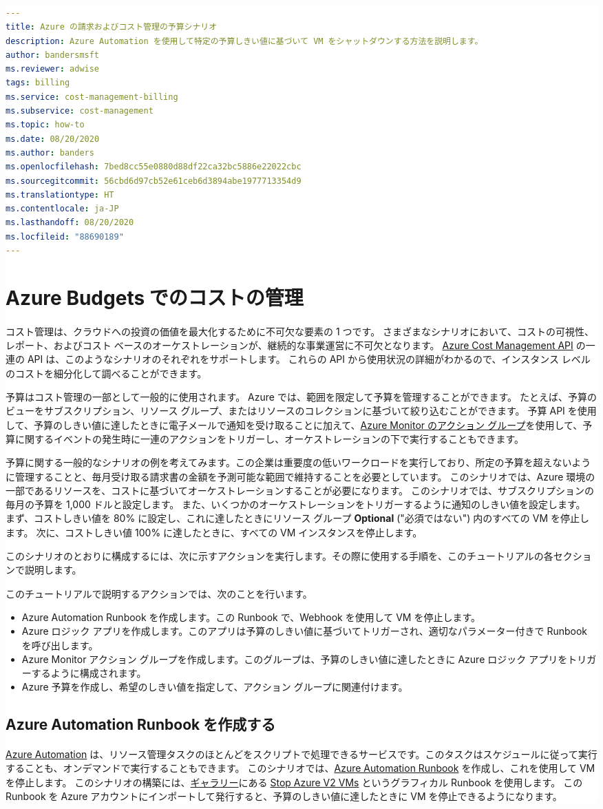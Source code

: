 ```yaml
---
title: Azure の請求およびコスト管理の予算シナリオ
description: Azure Automation を使用して特定の予算しきい値に基づいて VM をシャットダウンする方法を説明します。
author: bandersmsft
ms.reviewer: adwise
tags: billing
ms.service: cost-management-billing
ms.subservice: cost-management
ms.topic: how-to
ms.date: 08/20/2020
ms.author: banders
ms.openlocfilehash: 7bed8cc55e0880d88df22ca32bc5886e22022cbc
ms.sourcegitcommit: 56cbd6d97cb52e61ceb6d3894abe1977713354d9
ms.translationtype: HT
ms.contentlocale: ja-JP
ms.lasthandoff: 08/20/2020
ms.locfileid: "88690189"
---
```

# <a name="manage-costs-with-azure-budgets"></a>Azure Budgets でのコストの管理

コスト管理は、クラウドへの投資の価値を最大化するために不可欠な要素の 1 つです。 さまざまなシナリオにおいて、コストの可視性、レポート、およびコスト ベースのオーケストレーションが、継続的な事業運営に不可欠となります。 [Azure Cost Management API](https://docs.microsoft.com/rest/api/consumption/) の一連の API は、このようなシナリオのそれぞれをサポートします。 これらの API から使用状況の詳細がわかるので、インスタンス レベルのコストを細分化して調べることができます。

予算はコスト管理の一部として一般的に使用されます。 Azure では、範囲を限定して予算を管理することができます。 たとえば、予算のビューをサブスクリプション、リソース グループ、またはリソースのコレクションに基づいて絞り込むことができます。 予算 API を使用して、予算のしきい値に達したときに電子メールで通知を受け取ることに加えて、[Azure Monitor のアクション グループ](https://docs.microsoft.com/azure/monitoring-and-diagnostics/monitoring-action-groups)を使用して、予算に関するイベントの発生時に一連のアクションをトリガーし、オーケストレーションの下で実行することもできます。

予算に関する一般的なシナリオの例を考えてみます。この企業は重要度の低いワークロードを実行しており、所定の予算を超えないように管理することと、毎月受け取る請求書の金額を予測可能な範囲で維持することを必要としています。 このシナリオでは、Azure 環境の一部であるリソースを、コストに基づいてオーケストレーションすることが必要になります。 このシナリオでは、サブスクリプションの毎月の予算を 1,000 ドルと設定します。 また、いくつかのオーケストレーションをトリガーするように通知のしきい値を設定します。 まず、コストしきい値を 80% に設定し、これに達したときにリソース グループ **Optional** ("必須ではない") 内のすべての VM を停止します。 次に、コストしきい値 100% に達したときに、すべての VM インスタンスを停止します。

このシナリオのとおりに構成するには、次に示すアクションを実行します。その際に使用する手順を、このチュートリアルの各セクションで説明します。

このチュートリアルで説明するアクションでは、次のことを行います。

- Azure Automation Runbook を作成します。この Runbook で、Webhook を使用して VM を停止します。
- Azure ロジック アプリを作成します。このアプリは予算のしきい値に基づいてトリガーされ、適切なパラメーター付きで Runbook を呼び出します。
- Azure Monitor アクション グループを作成します。このグループは、予算のしきい値に達したときに Azure ロジック アプリをトリガーするように構成されます。
- Azure 予算を作成し、希望のしきい値を指定して、アクション グループに関連付けます。

## <a name="create-an-azure-automation-runbook"></a>Azure Automation Runbook を作成する

[Azure Automation](https://docs.microsoft.com/azure/automation/automation-intro) は、リソース管理タスクのほとんどをスクリプトで処理できるサービスです。このタスクはスケジュールに従って実行することも、オンデマンドで実行することもできます。 このシナリオでは、[Azure Automation Runbook](https://docs.microsoft.com/azure/automation/automation-runbook-types) を作成し、これを使用して VM を停止します。 このシナリオの構築には、[ギャラリー](https://docs.microsoft.com/azure/automation/automation-runbook-gallery)にある [Stop Azure V2 VMs](https://gallery.technet.microsoft.com/scriptcenter/Stop-Azure-ARM-VMs-1ba96d5b) というグラフィカル Runbook を使用します。 この Runbook を Azure アカウントにインポートして発行すると、予算のしきい値に達したときに VM を停止できるようになります。

